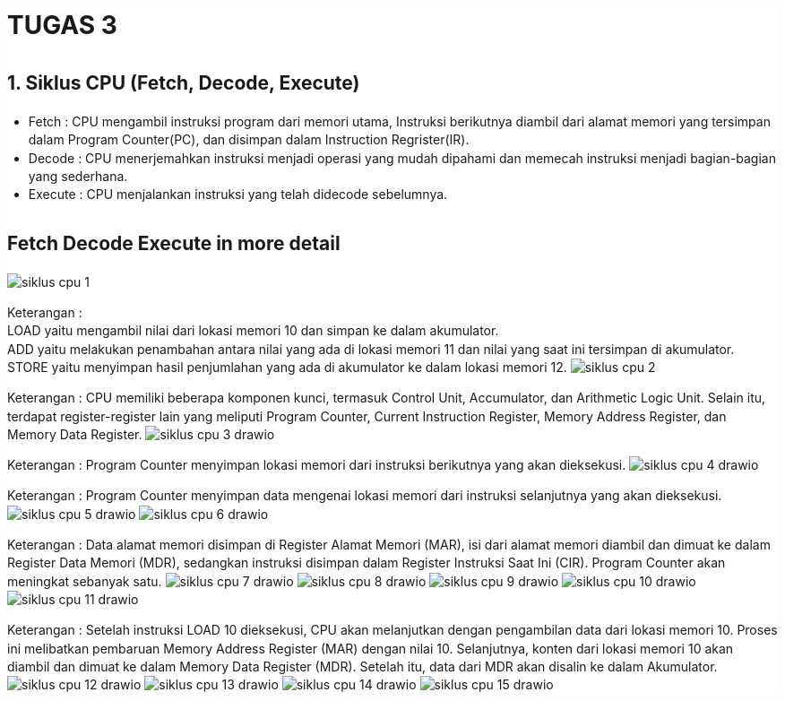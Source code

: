 # TUGAS 3
## 1. Siklus CPU (Fetch, Decode, Execute)
- Fetch : CPU mengambil instruksi program dari memori utama, Instruksi berikutnya diambil dari alamat memori yang tersimpan dalam Program Counter(PC), dan disimpan dalam Instruction Regrister(IR).
- Decode : CPU menerjemahkan instruksi menjadi operasi yang mudah dipahami dan memecah instruksi menjadi bagian-bagian yang sederhana.
- Execute : CPU menjalankan instruksi yang telah didecode sebelumnya.
## Fetch Decode Execute in more detail
![siklus cpu 1](https://github.com/qyuzies7/SysOP24-3123521029/assets/149217967/3be86826-756a-4d86-b5e7-45bc1c86a28c)

Keterangan : <br/>
LOAD yaitu mengambil nilai dari lokasi memori 10 dan simpan ke dalam akumulator. <br/>
ADD yaitu melakukan penambahan antara nilai yang ada di lokasi memori 11 dan nilai yang saat ini tersimpan di akumulator. <br/>
STORE yaitu menyimpan hasil penjumlahan yang ada di akumulator ke dalam lokasi memori 12.
![siklus cpu 2](https://github.com/qyuzies7/SysOP24-3123521029/assets/149217967/0bba3e41-565b-4cf1-88e5-835808e67b44)

Keterangan : CPU memiliki beberapa komponen kunci, termasuk Control Unit, Accumulator, dan Arithmetic Logic Unit. Selain itu, terdapat register-register lain yang meliputi Program Counter, Current Instruction Register, Memory Address Register, dan Memory Data Register.
![siklus cpu 3 drawio](https://github.com/qyuzies7/SysOP24-3123521029/assets/149217967/b2185f6a-bde9-4de1-b5fa-53362c707124)

Keterangan : Program Counter menyimpan lokasi memori dari instruksi berikutnya yang akan dieksekusi.
![siklus cpu 4 drawio](https://github.com/qyuzies7/SysOP24-3123521029/assets/149217967/d2ab3342-b342-45cf-b6cd-8ae4efbba909)

Keterangan : Program Counter menyimpan data mengenai lokasi memori dari instruksi selanjutnya yang akan dieksekusi.
![siklus cpu 5 drawio](https://github.com/qyuzies7/SysOP24-3123521029/assets/149217967/c0d9c7e8-5c15-4671-92ff-3c81ff0d1b38)
![siklus cpu 6 drawio](https://github.com/qyuzies7/SysOP24-3123521029/assets/149217967/893c3bf1-08ae-4122-aeca-dc9462d6b474)

Keterangan : Data alamat memori disimpan di Register Alamat Memori (MAR), isi dari alamat memori diambil dan dimuat ke dalam Register Data Memori (MDR), sedangkan instruksi disimpan dalam Register Instruksi Saat Ini (CIR). Program Counter akan meningkat sebanyak satu.
![siklus cpu 7 drawio](https://github.com/qyuzies7/SysOP24-3123521029/assets/149217967/0c45dcf1-fed8-41d2-b8e4-8d8054402906)
![siklus cpu 8 drawio](https://github.com/qyuzies7/SysOP24-3123521029/assets/149217967/055b9695-a2e3-467a-8662-b2392db55a96)
![siklus cpu 9 drawio](https://github.com/qyuzies7/SysOP24-3123521029/assets/149217967/5e2ed7b4-703a-4079-a1bf-81ccdbcc4134)
![siklus cpu 10 drawio](https://github.com/qyuzies7/SysOP24-3123521029/assets/149217967/d3d0dcc8-9764-4225-ab60-efc46575515b)
![siklus cpu 11 drawio](https://github.com/qyuzies7/SysOP24-3123521029/assets/149217967/3c0d1c3f-3dd0-4390-9339-05c572fe2073)

Keterangan : Setelah instruksi LOAD 10 dieksekusi, CPU akan melanjutkan dengan pengambilan data dari lokasi memori 10. Proses ini melibatkan pembaruan Memory Address Register (MAR) dengan nilai 10. Selanjutnya, konten dari lokasi memori 10 akan diambil dan dimuat ke dalam Memory Data Register (MDR). Setelah itu, data dari MDR akan disalin ke dalam Akumulator.
![siklus cpu 12 drawio](https://github.com/qyuzies7/SysOP24-3123521029/assets/149217967/a12cd539-b7ef-4dda-8d25-36f20c59fd4d)
![siklus cpu 13 drawio](https://github.com/qyuzies7/SysOP24-3123521029/assets/149217967/8a9b5e8f-bf98-46d3-94b0-6c8df379039e)
![siklus cpu 14 drawio](https://github.com/qyuzies7/SysOP24-3123521029/assets/149217967/9958b206-a648-4575-b8e2-1364700dbae5)
![siklus cpu 15 drawio](https://github.com/qyuzies7/SysOP24-3123521029/assets/149217967/4a6bd27e-57a0-41b0-806a-fed7a548978a)
